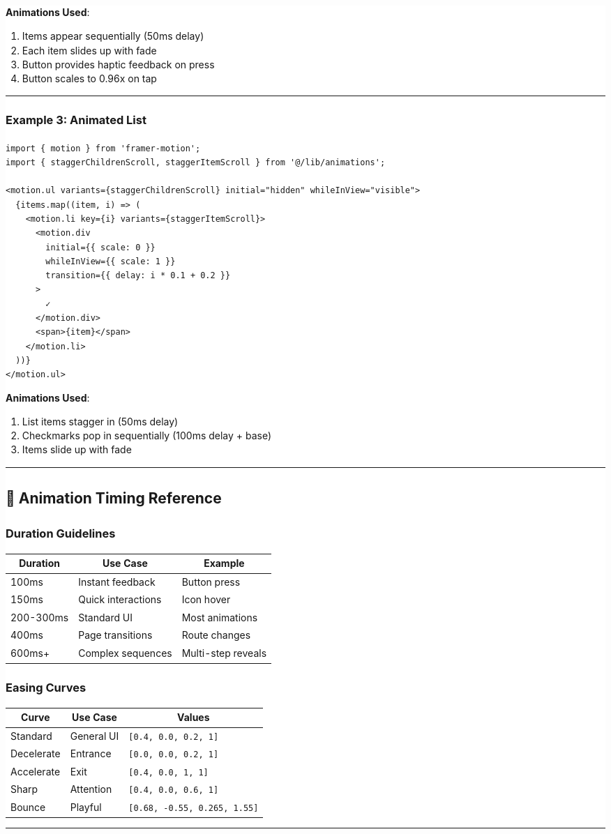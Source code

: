 **Animations Used**:
1. Items appear sequentially (50ms delay)
2. Each item slides up with fade
3. Button provides haptic feedback on press
4. Button scales to 0.96x on tap

---

### Example 3: Animated List
```tsx
import { motion } from 'framer-motion';
import { staggerChildrenScroll, staggerItemScroll } from '@/lib/animations';

<motion.ul variants={staggerChildrenScroll} initial="hidden" whileInView="visible">
  {items.map((item, i) => (
    <motion.li key={i} variants={staggerItemScroll}>
      <motion.div
        initial={{ scale: 0 }}
        whileInView={{ scale: 1 }}
        transition={{ delay: i * 0.1 + 0.2 }}
      >
        ✓
      </motion.div>
      <span>{item}</span>
    </motion.li>
  ))}
</motion.ul>
```

**Animations Used**:
1. List items stagger in (50ms delay)
2. Checkmarks pop in sequentially (100ms delay + base)
3. Items slide up with fade

---

## 🎯 Animation Timing Reference

### Duration Guidelines
| Duration | Use Case | Example |
|----------|----------|---------|
| 100ms | Instant feedback | Button press |
| 150ms | Quick interactions | Icon hover |
| 200-300ms | Standard UI | Most animations |
| 400ms | Page transitions | Route changes |
| 600ms+ | Complex sequences | Multi-step reveals |

### Easing Curves
| Curve | Use Case | Values |
|-------|----------|--------|
| Standard | General UI | `[0.4, 0.0, 0.2, 1]` |
| Decelerate | Entrance | `[0.0, 0.0, 0.2, 1]` |
| Accelerate | Exit | `[0.4, 0.0, 1, 1]` |
| Sharp | Attention | `[0.4, 0.0, 0.6, 1]` |
| Bounce | Playful | `[0.68, -0.55, 0.265, 1.55]` |

---
